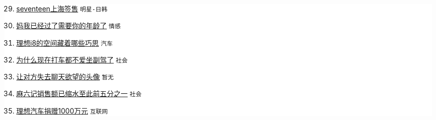 29. [seventeen上海签售](https://m.weibo.cn/search?containerid=100103type%3D1%26t%3D10%26q%3Dseventeen%E4%B8%8A%E6%B5%B7%E7%AD%BE%E5%94%AE&stream_entry_id=31&isnewpage=1&extparam=seat%3D1%26c_type%3D31%26q%3Dseventeen%25E4%25B8%258A%25E6%25B5%25B7%25E7%25AD%25BE%25E5%2594%25AE%26band_rank%3D28%26dgr%3D0%26stream_entry_id%3D31%26realpos%3D28%26pos%3D27%26filter_type%3Drealtimehot%26flag%3D1%26lcate%3D5001%26cate%3D5001%26display_time%3D1753792352%26pre_seqid%3D17537923526860629279135) `明星-日韩` 

30. [妈我已经过了需要你的年龄了](https://m.weibo.cn/search?containerid=100103type%3D1%26t%3D10%26q%3D%E5%A6%88%E6%88%91%E5%B7%B2%E7%BB%8F%E8%BF%87%E4%BA%86%E9%9C%80%E8%A6%81%E4%BD%A0%E7%9A%84%E5%B9%B4%E9%BE%84%E4%BA%86&stream_entry_id=31&isnewpage=1&extparam=seat%3D1%26c_type%3D31%26q%3D%25E5%25A6%2588%25E6%2588%2591%25E5%25B7%25B2%25E7%25BB%258F%25E8%25BF%2587%25E4%25BA%2586%25E9%259C%2580%25E8%25A6%2581%25E4%25BD%25A0%25E7%259A%2584%25E5%25B9%25B4%25E9%25BE%2584%25E4%25BA%2586%26band_rank%3D29%26dgr%3D0%26stream_entry_id%3D31%26realpos%3D29%26pos%3D28%26filter_type%3Drealtimehot%26flag%3D0%26lcate%3D5001%26cate%3D5001%26display_time%3D1753792352%26pre_seqid%3D17537923526860629279135) `情感` 

31. [理想i8的空间藏着哪些巧思](https://m.weibo.cn/search?containerid=100103type%3D1%26t%3D10%26q%3D%23%E7%90%86%E6%83%B3i8%E7%9A%84%E7%A9%BA%E9%97%B4%E8%97%8F%E7%9D%80%E5%93%AA%E4%BA%9B%E5%B7%A7%E6%80%9D%23&stream_entry_id=31&isnewpage=1&extparam=seat%3D1%26c_type%3D31%26q%3D%2523%25E7%2590%2586%25E6%2583%25B3i8%25E7%259A%2584%25E7%25A9%25BA%25E9%2597%25B4%25E8%2597%258F%25E7%259D%2580%25E5%2593%25AA%25E4%25BA%259B%25E5%25B7%25A7%25E6%2580%259D%2523%26band_rank%3D30%26dgr%3D0%26stream_entry_id%3D31%26realpos%3D30%26pos%3D29%26filter_type%3Drealtimehot%26flag%3D1%26lcate%3D5001%26cate%3D5001%26display_time%3D1753792352%26pre_seqid%3D17537923526860629279135) `汽车` 

32. [为什么现在打车都不爱坐副驾了](https://m.weibo.cn/search?containerid=100103type%3D1%26t%3D10%26q%3D%23%E4%B8%BA%E4%BB%80%E4%B9%88%E7%8E%B0%E5%9C%A8%E6%89%93%E8%BD%A6%E9%83%BD%E4%B8%8D%E7%88%B1%E5%9D%90%E5%89%AF%E9%A9%BE%E4%BA%86%23&stream_entry_id=31&isnewpage=1&extparam=seat%3D1%26c_type%3D31%26q%3D%2523%25E4%25B8%25BA%25E4%25BB%2580%25E4%25B9%2588%25E7%258E%25B0%25E5%259C%25A8%25E6%2589%2593%25E8%25BD%25A6%25E9%2583%25BD%25E4%25B8%258D%25E7%2588%25B1%25E5%259D%2590%25E5%2589%25AF%25E9%25A9%25BE%25E4%25BA%2586%2523%26band_rank%3D31%26dgr%3D0%26stream_entry_id%3D31%26realpos%3D31%26pos%3D30%26filter_type%3Drealtimehot%26flag%3D1%26lcate%3D5001%26cate%3D5001%26display_time%3D1753792352%26pre_seqid%3D17537923526860629279135) `社会` 

33. [让对方失去聊天欲望的头像](https://m.weibo.cn/search?containerid=100103type%3D1%26t%3D10%26q%3D%E8%AE%A9%E5%AF%B9%E6%96%B9%E5%A4%B1%E5%8E%BB%E8%81%8A%E5%A4%A9%E6%AC%B2%E6%9C%9B%E7%9A%84%E5%A4%B4%E5%83%8F&stream_entry_id=31&isnewpage=1&extparam=seat%3D1%26c_type%3D31%26q%3D%25E8%25AE%25A9%25E5%25AF%25B9%25E6%2596%25B9%25E5%25A4%25B1%25E5%258E%25BB%25E8%2581%258A%25E5%25A4%25A9%25E6%25AC%25B2%25E6%259C%259B%25E7%259A%2584%25E5%25A4%25B4%25E5%2583%258F%26band_rank%3D32%26dgr%3D0%26stream_entry_id%3D31%26realpos%3D32%26pos%3D31%26filter_type%3Drealtimehot%26flag%3D1%26lcate%3D5001%26cate%3D5001%26display_time%3D1753792352%26pre_seqid%3D17537923526860629279135) `暂无` 

34. [麻六记销售额已缩水至此前五分之一](https://m.weibo.cn/search?containerid=100103type%3D1%26t%3D10%26q%3D%23%E9%BA%BB%E5%85%AD%E8%AE%B0%E9%94%80%E5%94%AE%E9%A2%9D%E5%B7%B2%E7%BC%A9%E6%B0%B4%E8%87%B3%E6%AD%A4%E5%89%8D%E4%BA%94%E5%88%86%E4%B9%8B%E4%B8%80%23&stream_entry_id=31&isnewpage=1&extparam=seat%3D1%26c_type%3D31%26q%3D%2523%25E9%25BA%25BB%25E5%2585%25AD%25E8%25AE%25B0%25E9%2594%2580%25E5%2594%25AE%25E9%25A2%259D%25E5%25B7%25B2%25E7%25BC%25A9%25E6%25B0%25B4%25E8%2587%25B3%25E6%25AD%25A4%25E5%2589%258D%25E4%25BA%2594%25E5%2588%2586%25E4%25B9%258B%25E4%25B8%2580%2523%26band_rank%3D33%26dgr%3D0%26stream_entry_id%3D31%26realpos%3D33%26pos%3D32%26filter_type%3Drealtimehot%26flag%3D0%26lcate%3D5001%26cate%3D5001%26display_time%3D1753792352%26pre_seqid%3D17537923526860629279135) `社会` 

35. [理想汽车捐赠1000万元](https://m.weibo.cn/search?containerid=100103type%3D1%26t%3D10%26q%3D%23%E7%90%86%E6%83%B3%E6%B1%BD%E8%BD%A6%E6%8D%90%E8%B5%A01000%E4%B8%87%E5%85%83%23&stream_entry_id=31&isnewpage=1&extparam=seat%3D1%26c_type%3D31%26q%3D%2523%25E7%2590%2586%25E6%2583%25B3%25E6%25B1%25BD%25E8%25BD%25A6%25E6%258D%2590%25E8%25B5%25A01000%25E4%25B8%2587%25E5%2585%2583%2523%26band_rank%3D34%26dgr%3D0%26stream_entry_id%3D31%26realpos%3D34%26pos%3D33%26filter_type%3Drealtimehot%26flag%3D1%26lcate%3D5001%26cate%3D5001%26display_time%3D1753792352%26pre_seqid%3D17537923526860629279135) `互联网` 
